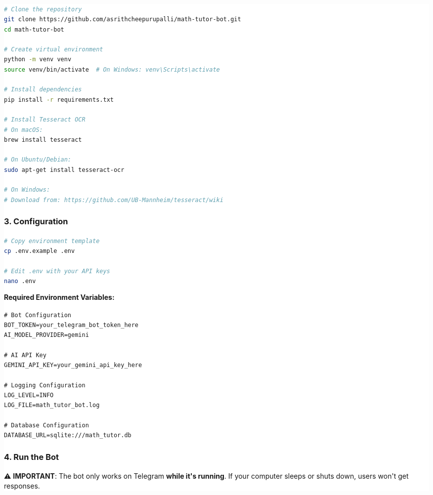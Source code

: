 ```bash
# Clone the repository
git clone https://github.com/asrithcheepurupalli/math-tutor-bot.git
cd math-tutor-bot

# Create virtual environment
python -m venv venv
source venv/bin/activate  # On Windows: venv\Scripts\activate

# Install dependencies
pip install -r requirements.txt

# Install Tesseract OCR
# On macOS:
brew install tesseract

# On Ubuntu/Debian:
sudo apt-get install tesseract-ocr

# On Windows:
# Download from: https://github.com/UB-Mannheim/tesseract/wiki
```

### 3. Configuration

```bash
# Copy environment template
cp .env.example .env

# Edit .env with your API keys
nano .env
```

**Required Environment Variables:**
```env
# Bot Configuration
BOT_TOKEN=your_telegram_bot_token_here
AI_MODEL_PROVIDER=gemini

# AI API Key
GEMINI_API_KEY=your_gemini_api_key_here

# Logging Configuration
LOG_LEVEL=INFO
LOG_FILE=math_tutor_bot.log

# Database Configuration
DATABASE_URL=sqlite:///math_tutor.db
```

### 4. Run the Bot

⚠️ **IMPORTANT**: The bot only works on Telegram **while it's running**. If your computer sleeps or shuts down, users won't get responses.

